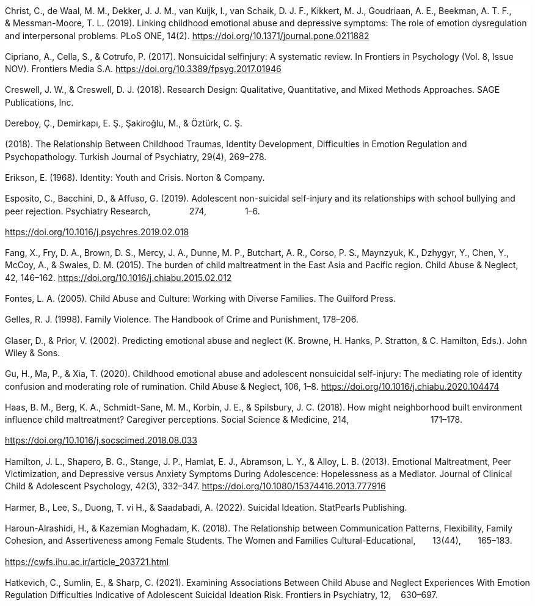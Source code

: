 <p><span class="font2">Christ, C., de Waal, M. M., Dekker, J. J. M., van Kuijk, I., van Schaik, D. J. F., Kikkert, M. J., Goudriaan, A. E., Beekman, A. T. F., &amp;&nbsp;Messman-Moore, T. L. (2019). Linking childhood emotional abuse and depressive symptoms: The role of emotion dysregulation and interpersonal problems. PLoS ONE, 14(2). </span><a href="https://doi.org/10.1371/journal.pone.0211882"><span class="font2">https://doi.org/10.1371/journal.pone.0211882</span></a></p>
<p><span class="font2">Cipriano, A., Cella, S., &amp;&nbsp;Cotrufo, P. (2017). Nonsuicidal selfinjury: A systematic review. In Frontiers in Psychology (Vol. 8, Issue NOV). Frontiers Media S.A. </span><a href="https://doi.org/10.3389/fpsyg.2017.01946"><span class="font2">https://doi.org/10.3389/fpsyg.2017.01946</span></a></p>
<p><span class="font2">Creswell, J. W., &amp;&nbsp;Creswell, D. J. (2018). Research Design: Qualitative, Quantitative, and Mixed Methods Approaches. SAGE Publications, Inc.</span></p>
<p><span class="font2">Dereboy, Ç., Demirkapı, E. Ş., Şakiroğlu, M., &amp;&nbsp;Öztürk, C. Ş.</span></p>
<p><span class="font2">(2018). The Relationship Between Childhood Traumas, Identity Development, Difficulties in Emotion Regulation and Psychopathology. Turkish Journal of Psychiatry, 29(4), 269–278.</span></p>
<p><span class="font2">Erikson, E. (1968). Identity: Youth and Crisis. Norton &amp;&nbsp;Company.</span></p>
<p><span class="font2">Esposito, C., Bacchini, D., &amp;&nbsp;Affuso, G. (2019). Adolescent non-suicidal self-injury and its relationships with school bullying and peer rejection. Psychiatry Research, &nbsp;&nbsp;&nbsp;&nbsp;&nbsp;&nbsp;&nbsp;&nbsp;&nbsp;&nbsp;&nbsp;&nbsp;&nbsp;&nbsp;&nbsp;274, &nbsp;&nbsp;&nbsp;&nbsp;&nbsp;&nbsp;&nbsp;&nbsp;&nbsp;&nbsp;&nbsp;&nbsp;&nbsp;&nbsp;&nbsp;1–6.</span></p>
<p><a href="https://doi.org/10.1016/j.psychres.2019.02.018"><span class="font2">https://doi.org/10.1016/j.psychres.2019.02.018</span></a></p>
<p><span class="font2">Fang, X., Fry, D. A., Brown, D. S., Mercy, J. A., Dunne, M. P., Butchart, A. R., Corso, P. S., Maynzyuk, K., Dzhygyr, Y., Chen, Y., McCoy, A., &amp;&nbsp;Swales, D. M. (2015). The burden of child maltreatment in the East Asia and Pacific region. Child Abuse &amp;&nbsp;Neglect, 42, 146–162. </span><a href="https://doi.org/10.1016/j.chiabu.2015.02.012"><span class="font2">https://doi.org/10.1016/j.chiabu.2015.02.012</span></a></p>
<p><span class="font2">Fontes, L. A. (2005). Child Abuse and Culture: Working with Diverse Families. The Guilford Press.</span></p>
<p><span class="font2">Gelles, R. J. (1998). Family Violence. The Handbook of Crime and Punishment, 178–206.</span></p>
<p><span class="font2">Glaser, D., &amp;&nbsp;Prior, V. (2002). Predicting emotional abuse and neglect (K. Browne, H. Hanks, P. Stratton, &amp;&nbsp;C. Hamilton, Eds.). John Wiley &amp;&nbsp;Sons.</span></p>
<p><span class="font2">Gu, H., Ma, P., &amp;&nbsp;Xia, T. (2020). Childhood emotional abuse and adolescent nonsuicidal self-injury: The mediating role of identity confusion and moderating role of rumination. Child Abuse &amp;&nbsp;Neglect, 106, 1–8. </span><a href="https://doi.org/10.1016/j.chiabu.2020.104474"><span class="font2">https://doi.org/10.1016/j.chiabu.2020.104474</span></a></p>
<p><span class="font2">Haas, B. M., Berg, K. A., Schmidt-Sane, M. M., Korbin, J. E., &amp;&nbsp;Spilsbury, J. C. (2018). How might neighborhood built environment influence child maltreatment? Caregiver perceptions. Social Science &amp;&nbsp;Medicine, 214, &nbsp;&nbsp;&nbsp;&nbsp;&nbsp;&nbsp;&nbsp;&nbsp;&nbsp;&nbsp;&nbsp;&nbsp;&nbsp;&nbsp;&nbsp;&nbsp;&nbsp;&nbsp;&nbsp;&nbsp;&nbsp;&nbsp;&nbsp;&nbsp;&nbsp;&nbsp;&nbsp;&nbsp;&nbsp;&nbsp;&nbsp;&nbsp;&nbsp;171–178.</span></p>
<p><a href="https://doi.org/10.1016/j.socscimed.2018.08.033"><span class="font2">https://doi.org/10.1016/j.socscimed.2018.08.033</span></a></p>
<p><span class="font2">Hamilton, J. L., Shapero, B. G., Stange, J. P., Hamlat, E. J., Abramson, L. Y., &amp;&nbsp;Alloy, L. B. (2013). Emotional Maltreatment, Peer Victimization, and Depressive versus Anxiety Symptoms During Adolescence: Hopelessness as a Mediator. Journal of Clinical Child &amp;&nbsp;Adolescent Psychology, 42(3), 332–347. </span><a href="https://doi.org/10.1080/15374416.2013.777916"><span class="font2">https://doi.org/10.1080/15374416.2013.777916</span></a></p>
<p><span class="font2">Harmer, B., Lee, S., Duong, T. vi H., &amp;&nbsp;Saadabadi, A. (2022). Suicidal Ideation. StatPearls Publishing.</span></p>
<p><span class="font2">Haroun-Alrashidi, H., &amp;&nbsp;Kazemian Moghadam, K. (2018). The Relationship between Communication Patterns, Flexibility, Family Cohesion, and Assertiveness among Female Students. The Women and Families Cultural-Educational, &nbsp;&nbsp;&nbsp;&nbsp;&nbsp;&nbsp;13(44), &nbsp;&nbsp;&nbsp;&nbsp;&nbsp;&nbsp;165–183.</span></p>
<p><a href="https://cwfs.ihu.ac.ir/article_203721.html"><span class="font2">https://cwfs.ihu.ac.ir/article_203721.html</span></a></p>
<p><span class="font2">Hatkevich, C., Sumlin, E., &amp;&nbsp;Sharp, C. (2021). Examining Associations Between Child Abuse and Neglect Experiences With Emotion Regulation Difficulties Indicative of Adolescent Suicidal Ideation Risk. Frontiers in Psychiatry, 12, &nbsp;&nbsp;&nbsp;630–697.</span></p>